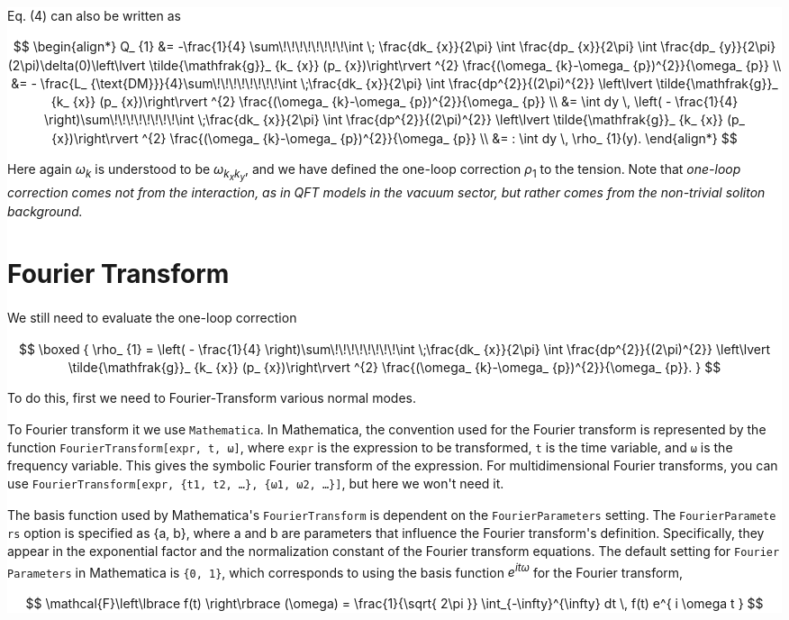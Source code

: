 Eq. (4) can also be written as 

$$
\begin{align*}
Q_ {1} &= -\frac{1}{4} \sum\!\!\!\!\!\!\!\!\int \; \frac{dk_ {x}}{2\pi} \int \frac{dp_ {x}}{2\pi} \int \frac{dp_ {y}}{2\pi} (2\pi)\delta(0)\left\lvert  \tilde{\mathfrak{g}}_ {k_ {x}}  (p_ {x})\right\rvert ^{2} \frac{(\omega_ {k}-\omega_ {p})^{2}}{\omega_ {p}} \\
&= - \frac{L_ {\text{DM}}}{4}\sum\!\!\!\!\!\!\!\!\int \;\frac{dk_ {x}}{2\pi} \int \frac{dp^{2}}{(2\pi)^{2}} \left\lvert  \tilde{\mathfrak{g}}_ {k_ {x}}  (p_ {x})\right\rvert ^{2} \frac{(\omega_ {k}-\omega_ {p})^{2}}{\omega_ {p}} \\
&= \int dy \,  \left( - \frac{1}{4} \right)\sum\!\!\!\!\!\!\!\!\int \;\frac{dk_ {x}}{2\pi} \int \frac{dp^{2}}{(2\pi)^{2}} \left\lvert  \tilde{\mathfrak{g}}_ {k_ {x}}  (p_ {x})\right\rvert ^{2} \frac{(\omega_ {k}-\omega_ {p})^{2}}{\omega_ {p}} \\
&= : \int dy \, \rho_ {1}(y). 
\end{align*}
$$

Here again $\omega_ {k}$ is understood to be $\omega_ {k_ {x} k_ {y}}$, and we have defined the one-loop correction $\rho_ {1}$ to the tension. Note that *one-loop correction comes not from the interaction, as in QFT models in the vacuum sector, but rather comes from the non-trivial soliton background.*

# Fourier Transform

We still need to evaluate the one-loop correction 

$$
\boxed { 
\rho_ {1} = \left( - \frac{1}{4} \right)\sum\!\!\!\!\!\!\!\!\int \;\frac{dk_ {x}}{2\pi} \int \frac{dp^{2}}{(2\pi)^{2}} \left\lvert  \tilde{\mathfrak{g}}_ {k_ {x}}  (p_ {x})\right\rvert ^{2} \frac{(\omega_ {k}-\omega_ {p})^{2}}{\omega_ {p}}.
}
$$

To do this, first we need to Fourier-Transform various normal modes. 

To Fourier transform it we use `Mathematica`. In Mathematica, the convention used for the Fourier transform is represented by the function `FourierTransform[expr, t, ω]`, where `expr` is the expression to be transformed, `t` is the time variable, and `ω` is the frequency variable. This gives the symbolic Fourier transform of the expression. For multidimensional Fourier transforms, you can use `FourierTransform[expr, {t1, t2, …}, {ω1, ω2, …}]`, but here we won't need it.

The basis function used by Mathematica's `FourierTransform` is dependent on the `FourierParameters` setting. The `FourierParameters` option is specified as {a, b}, where a and b are parameters that influence the Fourier transform's definition. Specifically, they appear in the exponential factor and the normalization constant of the Fourier transform equations. The default setting for `FourierParameters` in Mathematica is `{0, 1}`, which corresponds to using the basis function $e^{i t \omega}$ for the Fourier transform, 

$$
\mathcal{F}\left\lbrace f(t) \right\rbrace (\omega) = \frac{1}{\sqrt{ 2\pi }} \int_{-\infty}^{\infty} dt \, f(t) e^{ i \omega t }
$$
